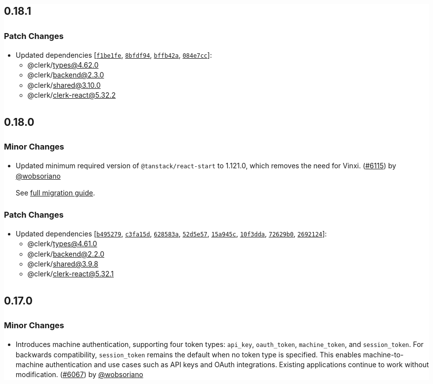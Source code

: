 ## 0.18.1

### Patch Changes

- Updated dependencies [[`f1be1fe`](https://github.com/clerk/javascript/commit/f1be1fe3d575c11acd04fc7aadcdec8f89829894), [`8bfdf94`](https://github.com/clerk/javascript/commit/8bfdf94646c54a5e13fcb81ebcb9df0209dbc6a1), [`bffb42a`](https://github.com/clerk/javascript/commit/bffb42aaf266a188b9ae7d16ace3024d468a3bd4), [`084e7cc`](https://github.com/clerk/javascript/commit/084e7cc5f6f6d101059bc8a6d60dc73f3262ef2f)]:
  - @clerk/types@4.62.0
  - @clerk/backend@2.3.0
  - @clerk/shared@3.10.0
  - @clerk/clerk-react@5.32.2

## 0.18.0

### Minor Changes

- Updated minimum required version of `@tanstack/react-start` to 1.121.0, which removes the need for Vinxi. ([#6115](https://github.com/clerk/javascript/pull/6115)) by [@wobsoriano](https://github.com/wobsoriano)

  See [full migration guide](https://github.com/TanStack/router/discussions/2863#discussioncomment-13104960).

### Patch Changes

- Updated dependencies [[`b495279`](https://github.com/clerk/javascript/commit/b4952796e3c7dee4ab4726de63a17b7f4265ce37), [`c3fa15d`](https://github.com/clerk/javascript/commit/c3fa15d60642b4fcbcf26e21caaca0fc60975795), [`628583a`](https://github.com/clerk/javascript/commit/628583a27ffd72521475e06f91e6f592ee87ba47), [`52d5e57`](https://github.com/clerk/javascript/commit/52d5e5768d54725b4d20d028135746493e05d44c), [`15a945c`](https://github.com/clerk/javascript/commit/15a945c02a9f6bc8d2f7d1e3534217100bf45936), [`10f3dda`](https://github.com/clerk/javascript/commit/10f3dda2beff0ce71a52c2f15c07094110078be2), [`72629b0`](https://github.com/clerk/javascript/commit/72629b06fb1fe720fa2a61462306a786a913e9a8), [`2692124`](https://github.com/clerk/javascript/commit/2692124a79369a9289ee18009667231d7e27b9ed)]:
  - @clerk/types@4.61.0
  - @clerk/backend@2.2.0
  - @clerk/shared@3.9.8
  - @clerk/clerk-react@5.32.1

## 0.17.0

### Minor Changes

- Introduces machine authentication, supporting four token types: `api_key`, `oauth_token`, `machine_token`, and `session_token`. For backwards compatibility, `session_token` remains the default when no token type is specified. This enables machine-to-machine authentication and use cases such as API keys and OAuth integrations. Existing applications continue to work without modification. ([#6067](https://github.com/clerk/javascript/pull/6067)) by [@wobsoriano](https://github.com/wobsoriano)
